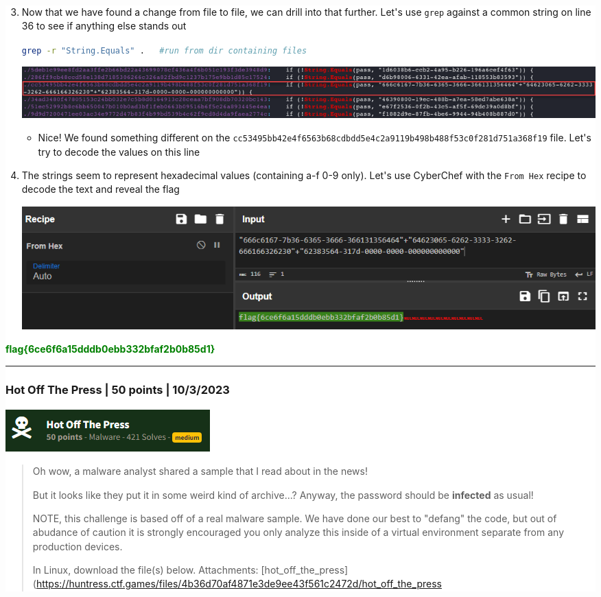 3. Now that we have found a change from file to file, we can drill into that further. Let's use `grep` against a common string on line 36 to see if anything else stands out
    ```bash
    grep -r "String.Equals" .   #run from dir containing files
    ```
    
    ![Alt text](sources/HumanTwo-grep.png)

    * Nice! We found something different on the `cc53495bb42e4f6563b68cdbdd5e4c2a9119b498b488f53c0f281d751a368f19` file. Let's try to decode the values on this line

4. The strings seem to represent hexadecimal values (containing a-f 0-9 only). Let's use CyberChef with the `From Hex` recipe to decode the text and reveal the flag

    ![Alt text](sources/HumanTwo-decoded.png)


<font color="green"> **flag{6ce6f6a15dddb0ebb332bfaf2b0b85d1}** </font>

---

### Hot Off The Press | 50 points | 10/3/2023

![Alt text](sources/HOTP-challenge2.png)

> Oh wow, a malware analyst shared a sample that I read about in the news!
>
> But it looks like they put it in some weird kind of archive...? Anyway, the password should be **infected** as usual!
>
> NOTE, this challenge is based off of a real malware sample. We have done our best to "defang" the code, but out of abudance of caution it is strongly encouraged you only analyze this inside of a virtual environment separate from any production devices.
>
> In Linux, download the file(s) below. Attachments: [hot_off_the_press](https://huntress.ctf.games/files/4b36d70af4871e3de9ee43f561c2472d/hot_off_the_press
